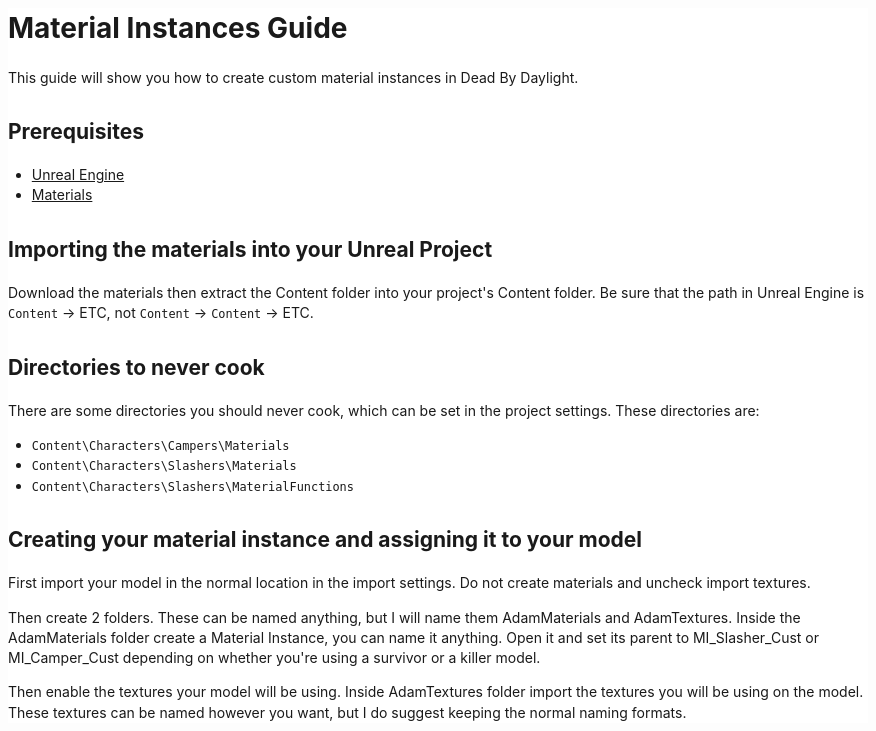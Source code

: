 # Material Instances Guide

This guide will show you how to create custom material instances in Dead By Daylight.

## Prerequisites

- [Unreal Engine](https://www.unrealengine.com/en-US/download)
- [Materials](https://cdn.discordapp.com/attachments/917649484450775061/1008993383219470386/Content.7z)

## Importing the materials into your Unreal Project

Download the materials then extract the Content folder into your project's Content folder. Be sure that the path in Unreal Engine is `Content` → ETC, not `Content` → `Content` → ETC.

<video width="640" height="360" controls>
  <source src="https://cdn.discordapp.com/attachments/908765177644724294/909137455385563206/Desktop_2021.11.12_-_17.04.57.04.mp4" type="video/mp4">
  Your browser does not support the video tag.
</video>

## Directories to never cook

There are some directories you should never cook, which can be set in the project settings. These directories are:

- `Content\Characters\Campers\Materials`
- `Content\Characters\Slashers\Materials`
- `Content\Characters\Slashers\MaterialFunctions`

<video width="640" height="360" controls>
  <source src="https://cdn.discordapp.com/attachments/908765177644724294/909137802216738866/Desktop_2021.11.12_-_17.22.59.05.mp4" type="video/mp4">
  Your browser does not support the video tag.
</video>

## Creating your material instance and assigning it to your model

First import your model in the normal location in the import settings. Do not create materials and uncheck import textures.

Then create 2 folders. These can be named anything, but I will name them AdamMaterials and AdamTextures.
Inside the AdamMaterials folder create a Material Instance, you can name it anything. Open it and set its parent to MI_Slasher_Cust or MI_Camper_Cust depending on whether you're using a survivor or a killer model.

Then enable the textures your model will be using.
Inside AdamTextures folder import the textures you will be using on the model. These textures can be named however you want, but I do suggest keeping the normal naming formats.
